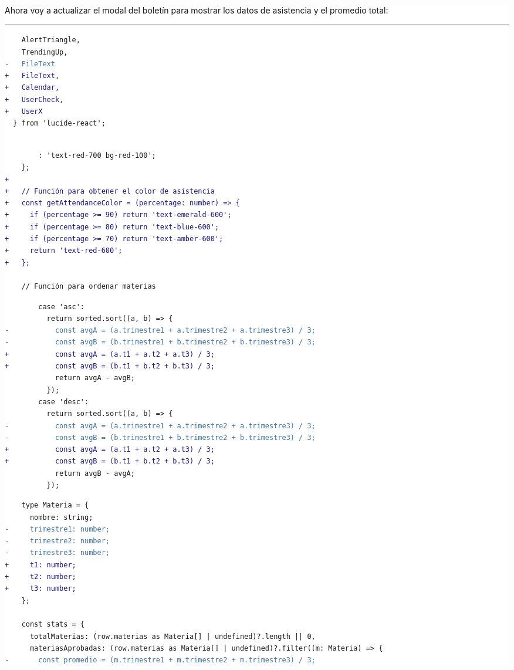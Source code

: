 
Ahora voy a actualizar el modal del boletín para mostrar los datos de asistencia y el promedio total:


---

```diff
    AlertTriangle,
    TrendingUp,
-   FileText
+   FileText,
+   Calendar,
+   UserCheck,
+   UserX
  } from 'lucide-react';
  
```

```diff
        : 'text-red-700 bg-red-100';
    };
+ 
+   // Función para obtener el color de asistencia
+   const getAttendanceColor = (percentage: number) => {
+     if (percentage >= 90) return 'text-emerald-600';
+     if (percentage >= 80) return 'text-blue-600';
+     if (percentage >= 70) return 'text-amber-600';
+     return 'text-red-600';
+   };
  
    // Función para ordenar materias
```

```diff
        case 'asc':
          return sorted.sort((a, b) => {
-           const avgA = (a.trimestre1 + a.trimestre2 + a.trimestre3) / 3;
-           const avgB = (b.trimestre1 + b.trimestre2 + b.trimestre3) / 3;
+           const avgA = (a.t1 + a.t2 + a.t3) / 3;
+           const avgB = (b.t1 + b.t2 + b.t3) / 3;
            return avgA - avgB;
          });
        case 'desc':
          return sorted.sort((a, b) => {
-           const avgA = (a.trimestre1 + a.trimestre2 + a.trimestre3) / 3;
-           const avgB = (b.trimestre1 + b.trimestre2 + b.trimestre3) / 3;
+           const avgA = (a.t1 + a.t2 + a.t3) / 3;
+           const avgB = (b.t1 + b.t2 + b.t3) / 3;
            return avgB - avgA;
          });
```

```diff
    type Materia = {
      nombre: string;
-     trimestre1: number;
-     trimestre2: number;
-     trimestre3: number;
+     t1: number;
+     t2: number;
+     t3: number;
    };
  
    const stats = {
      totalMaterias: (row.materias as Materia[] | undefined)?.length || 0,
      materiasAprobadas: (row.materias as Materia[] | undefined)?.filter((m: Materia) => {
-       const promedio = (m.trimestre1 + m.trimestre2 + m.trimestre3) / 3;
```